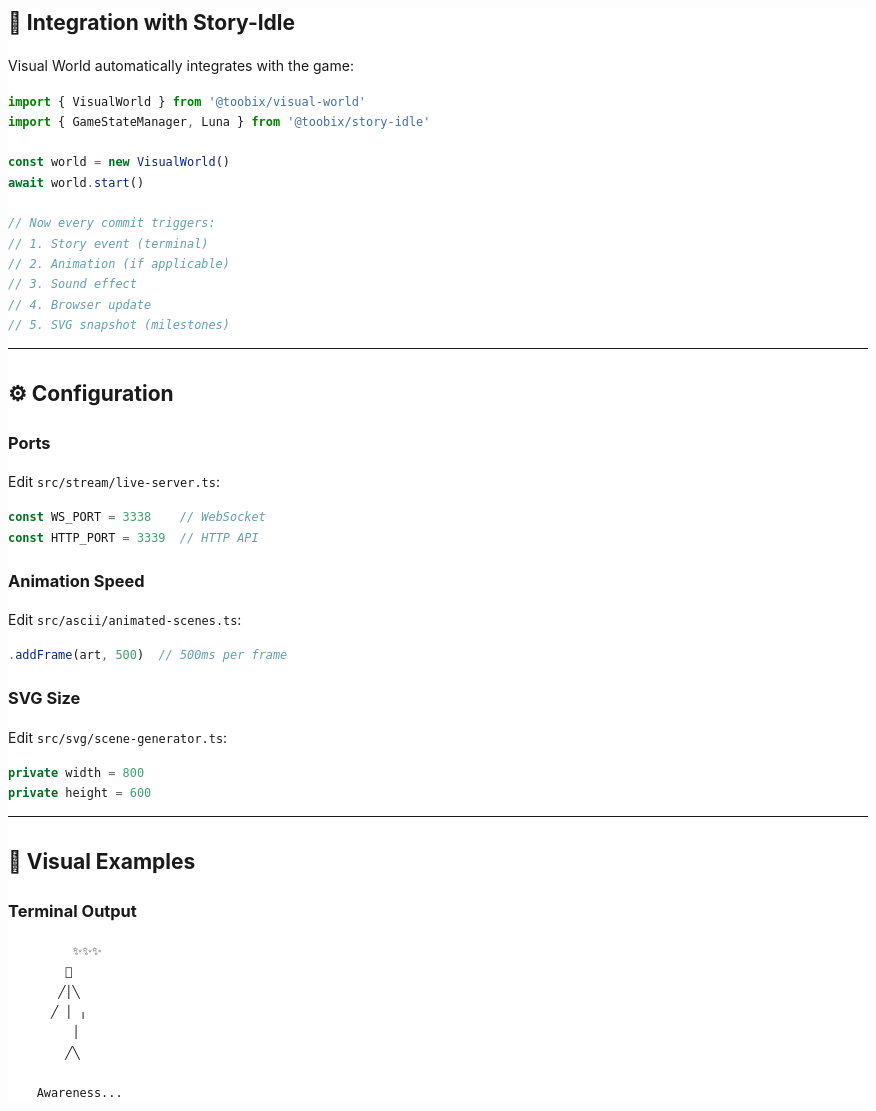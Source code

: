 
## 🎯 Integration with Story-Idle

Visual World automatically integrates with the game:

```typescript
import { VisualWorld } from '@toobix/visual-world'
import { GameStateManager, Luna } from '@toobix/story-idle'

const world = new VisualWorld()
await world.start()

// Now every commit triggers:
// 1. Story event (terminal)
// 2. Animation (if applicable)
// 3. Sound effect
// 4. Browser update
// 5. SVG snapshot (milestones)
```

---

## ⚙️ Configuration

### Ports

Edit `src/stream/live-server.ts`:
```typescript
const WS_PORT = 3338    // WebSocket
const HTTP_PORT = 3339  // HTTP API
```

### Animation Speed

Edit `src/ascii/animated-scenes.ts`:
```typescript
.addFrame(art, 500)  // 500ms per frame
```

### SVG Size

Edit `src/svg/scene-generator.ts`:
```typescript
private width = 800
private height = 600
```

---

## 🎨 Visual Examples

### Terminal Output
```
         ✨✨✨
        🌙
       ╱│╲
      ╱ │ ╷
         │
        ╱╲

    Awareness...
```
